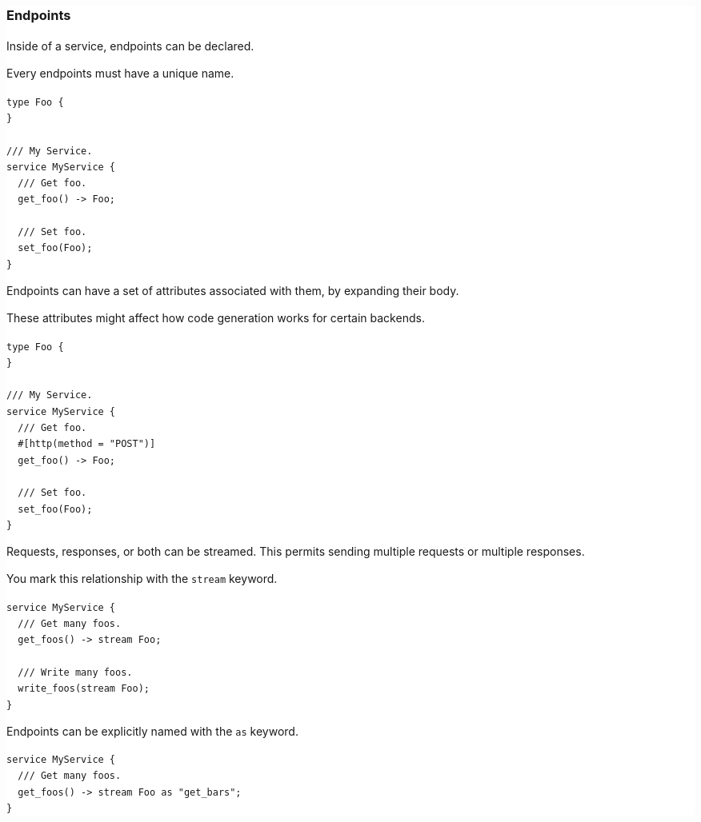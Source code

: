 ### Endpoints

Inside of a service, endpoints can be declared.

Every endpoints must have a unique name.

```reproto
type Foo {
}

/// My Service.
service MyService {
  /// Get foo.
  get_foo() -> Foo;

  /// Set foo.
  set_foo(Foo);
}
```

Endpoints can have a set of attributes associated with them, by expanding their body.

These attributes might affect how code generation works for certain backends.

```reproto
type Foo {
}

/// My Service.
service MyService {
  /// Get foo.
  #[http(method = "POST")]
  get_foo() -> Foo;

  /// Set foo.
  set_foo(Foo);
}
```

Requests, responses, or both can be streamed. This permits sending multiple requests or multiple
responses.

You mark this relationship with the `stream` keyword.

```reproto
service MyService {
  /// Get many foos.
  get_foos() -> stream Foo;

  /// Write many foos.
  write_foos(stream Foo);
}
```

Endpoints can be explicitly named with the `as` keyword.

```reproto
service MyService {
  /// Get many foos.
  get_foos() -> stream Foo as "get_bars";
}
```


[`type`]: #types
[`enum`]: #enums
[`interface`]: #interfaces
[`tuple`]: #tuples
[bi-directional]: #bi-directional-services
[`service`]: #services
[string]: https://www.json.org/
[JSON Object]: https://www.json.org/
[JSON Array]: https://www.json.org/
[ephemeral specification]: #ephemeral-specifications
[versioned specification]: #versioned-specifications
[`reproto.toml`]: manifest.md
[publish]: manifest.md#publish
[`reproto.toml`]: manifest.md
[semver]: https://semver.org
[`examples`]: /examples
[fasterxml]: https://github.com/FasterXML/jackson-databind
[build path]: #build-path
[semver-package-requirements]: https://docs.rs/semver/0.7.0/semver/#requirements
[Rust]: https://rust-lang.org
[support HTTP]: #http-services
[into_model.rs]: /lib/backend/src/into_model.rs
[core]: /lib/core/src/
[markdown]: https://daringfireball.net/projects/markdown/syntax
[hosted documentation examples]: https://reproto.github.io/reproto/doc-examples/
[interfaces]: #interfaces
[`tagged`]: #type-info-tagged
[`untagged`]: #type-info-untagged
[Number.MAX_SAFE_INTEGER]: https://developer.mozilla.org/en-US/docs/Web/JavaScript/Reference/Global_Objects/Number/MAX_SAFE_INTEGER
[grpc]: https://grpc.io
[HTTP paths]: #http-paths
[services]: #services
[endpoints]: #endpoints
[attributes]: #attributes
[endpoints]: #endpoints
[types]: #types
[interfaces]: #interfaces
[sub-types]: #interface-sub-types